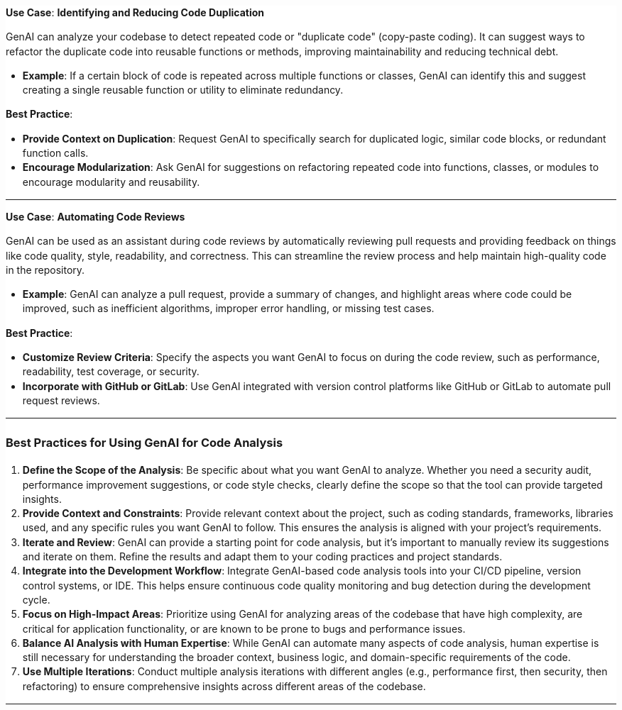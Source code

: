 
**Use Case**: **Identifying and Reducing Code Duplication**

GenAI can analyze your codebase to detect repeated code or "duplicate code" (copy-paste coding). It can suggest ways to refactor the duplicate code into reusable functions or methods, improving maintainability and reducing technical debt.

- **Example**: If a certain block of code is repeated across multiple functions or classes, GenAI can identify this and suggest creating a single reusable function or utility to eliminate redundancy.

**Best Practice**:

- **Provide Context on Duplication**: Request GenAI to specifically search for duplicated logic, similar code blocks, or redundant function calls.
- **Encourage Modularization**: Ask GenAI for suggestions on refactoring repeated code into functions, classes, or modules to encourage modularity and reusability.

---

**Use Case**: **Automating Code Reviews**

GenAI can be used as an assistant during code reviews by automatically reviewing pull requests and providing feedback on things like code quality, style, readability, and correctness. This can streamline the review process and help maintain high-quality code in the repository.

- **Example**: GenAI can analyze a pull request, provide a summary of changes, and highlight areas where code could be improved, such as inefficient algorithms, improper error handling, or missing test cases.

**Best Practice**:

- **Customize Review Criteria**: Specify the aspects you want GenAI to focus on during the code review, such as performance, readability, test coverage, or security.
- **Incorporate with GitHub or GitLab**: Use GenAI integrated with version control platforms like GitHub or GitLab to automate pull request reviews.

---

### **Best Practices for Using GenAI for Code Analysis**

1. **Define the Scope of the Analysis**: Be specific about what you want GenAI to analyze. Whether you need a security audit, performance improvement suggestions, or code style checks, clearly define the scope so that the tool can provide targeted insights.
2. **Provide Context and Constraints**: Provide relevant context about the project, such as coding standards, frameworks, libraries used, and any specific rules you want GenAI to follow. This ensures the analysis is aligned with your project’s requirements.
3. **Iterate and Review**: GenAI can provide a starting point for code analysis, but it’s important to manually review its suggestions and iterate on them. Refine the results and adapt them to your coding practices and project standards.
4. **Integrate into the Development Workflow**: Integrate GenAI-based code analysis tools into your CI/CD pipeline, version control systems, or IDE. This helps ensure continuous code quality monitoring and bug detection during the development cycle.
5. **Focus on High-Impact Areas**: Prioritize using GenAI for analyzing areas of the codebase that have high complexity, are critical for application functionality, or are known to be prone to bugs and performance issues.
6. **Balance AI Analysis with Human Expertise**: While GenAI can automate many aspects of code analysis, human expertise is still necessary for understanding the broader context, business logic, and domain-specific requirements of the code.
7. **Use Multiple Iterations**: Conduct multiple analysis iterations with different angles (e.g., performance first, then security, then refactoring) to ensure comprehensive insights across different areas of the codebase.

---